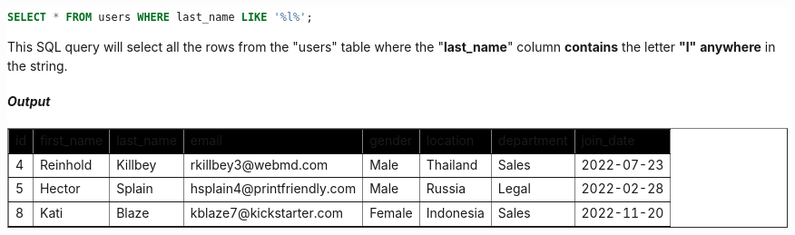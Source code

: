 
```sql
SELECT * FROM users WHERE last_name LIKE '%l%';
```
This SQL query will select all the rows from the "users" table where the "**last_name**" column **contains** the letter **"l"** **anywhere** in the string.
#### *Output* 
<html>
<head>
<meta http-equiv="Content-Type" content="text/html; charset=utf-8">
</head>
<body>
<table border=1>
<tr>
<td bgcolor=black class='medium'>id</td>
<td bgcolor=black class='medium'>first_name</td>
<td bgcolor=black class='medium'>last_name</td>
<td bgcolor=black class='medium'>email</td>
<td bgcolor=black class='medium'>gender</td>
<td bgcolor=black class='medium'>location</td>
<td bgcolor=black class='medium'>department</td>
<td bgcolor=black class='medium'>join_date</td>
</tr>

<tr>
<td class='normal' valign='top'>4</td>
<td class='normal' valign='top'>Reinhold</td>
<td class='normal' valign='top'>Killbey</td>
<td class='normal' valign='top'>rkillbey3@webmd.com</td>
<td class='normal' valign='top'>Male</td>
<td class='normal' valign='top'>Thailand</td>
<td class='normal' valign='top'>Sales</td>
<td class='normal' valign='top'>2022-07-23</td>
</tr>

<tr>
<td class='normal' valign='top'>5</td>
<td class='normal' valign='top'>Hector</td>
<td class='normal' valign='top'>Splain</td>
<td class='normal' valign='top'>hsplain4@printfriendly.com</td>
<td class='normal' valign='top'>Male</td>
<td class='normal' valign='top'>Russia</td>
<td class='normal' valign='top'>Legal</td>
<td class='normal' valign='top'>2022-02-28</td>
</tr>

<tr>
<td class='normal' valign='top'>8</td>
<td class='normal' valign='top'>Kati</td>
<td class='normal' valign='top'>Blaze</td>
<td class='normal' valign='top'>kblaze7@kickstarter.com</td>
<td class='normal' valign='top'>Female</td>
<td class='normal' valign='top'>Indonesia</td>
<td class='normal' valign='top'>Sales</td>
<td class='normal' valign='top'>2022-11-20</td>
</tr>

